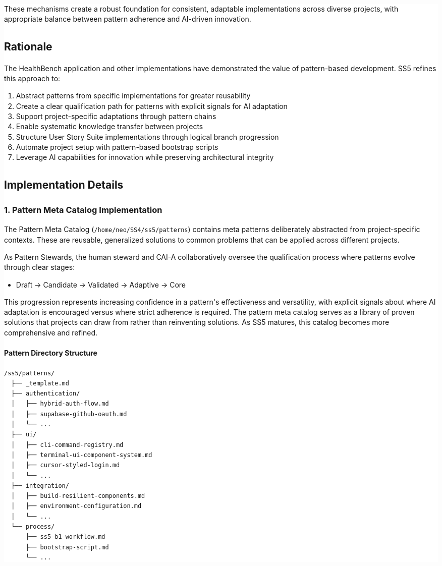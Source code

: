 These mechanisms create a robust foundation for consistent, adaptable implementations across diverse projects, with appropriate balance between pattern adherence and AI-driven innovation.

## Rationale

The HealthBench application and other implementations have demonstrated the value of pattern-based development. SS5 refines this approach to:

1. Abstract patterns from specific implementations for greater reusability
2. Create a clear qualification path for patterns with explicit signals for AI adaptation
3. Support project-specific adaptations through pattern chains
4. Enable systematic knowledge transfer between projects
5. Structure User Story Suite implementations through logical branch progression
6. Automate project setup with pattern-based bootstrap scripts
7. Leverage AI capabilities for innovation while preserving architectural integrity

## Implementation Details

### 1. Pattern Meta Catalog Implementation

The Pattern Meta Catalog (`/home/neo/SS4/ss5/patterns`) contains meta patterns deliberately abstracted from project-specific contexts. These are reusable, generalized solutions to common problems that can be applied across different projects.

As Pattern Stewards, the human steward and CAI-A collaboratively oversee the qualification process where patterns evolve through clear stages:
- Draft → Candidate → Validated → Adaptive → Core

This progression represents increasing confidence in a pattern's effectiveness and versatility, with explicit signals about where AI adaptation is encouraged versus where strict adherence is required. The pattern meta catalog serves as a library of proven solutions that projects can draw from rather than reinventing solutions. As SS5 matures, this catalog becomes more comprehensive and refined.

#### Pattern Directory Structure

```
/ss5/patterns/
  ├── _template.md
  ├── authentication/
  │   ├── hybrid-auth-flow.md
  │   ├── supabase-github-oauth.md
  │   └── ...
  ├── ui/
  │   ├── cli-command-registry.md
  │   ├── terminal-ui-component-system.md
  │   ├── cursor-styled-login.md
  │   └── ...
  ├── integration/
  │   ├── build-resilient-components.md
  │   ├── environment-configuration.md
  │   └── ...
  └── process/
      ├── ss5-b1-workflow.md
      ├── bootstrap-script.md
      └── ...
```
